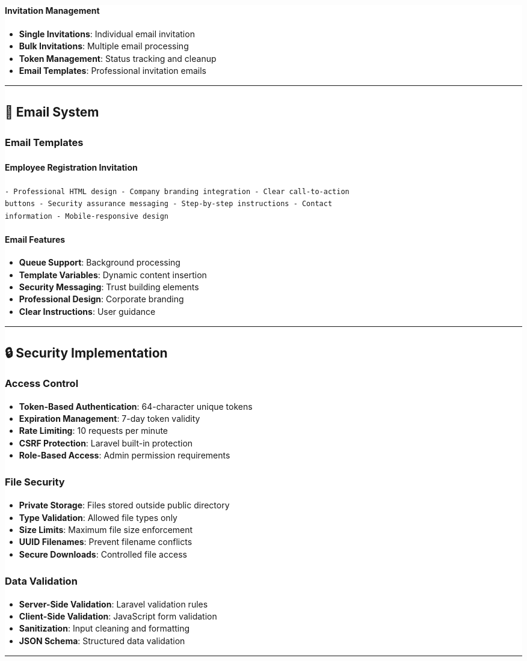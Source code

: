 #### Invitation Management

-   **Single Invitations**: Individual email invitation
-   **Bulk Invitations**: Multiple email processing
-   **Token Management**: Status tracking and cleanup
-   **Email Templates**: Professional invitation emails

---

## 📧 Email System

### Email Templates

#### Employee Registration Invitation

```html
- Professional HTML design - Company branding integration - Clear call-to-action
buttons - Security assurance messaging - Step-by-step instructions - Contact
information - Mobile-responsive design
```

#### Email Features

-   **Queue Support**: Background processing
-   **Template Variables**: Dynamic content insertion
-   **Security Messaging**: Trust building elements
-   **Professional Design**: Corporate branding
-   **Clear Instructions**: User guidance

---

## 🔒 Security Implementation

### Access Control

-   **Token-Based Authentication**: 64-character unique tokens
-   **Expiration Management**: 7-day token validity
-   **Rate Limiting**: 10 requests per minute
-   **CSRF Protection**: Laravel built-in protection
-   **Role-Based Access**: Admin permission requirements

### File Security

-   **Private Storage**: Files stored outside public directory
-   **Type Validation**: Allowed file types only
-   **Size Limits**: Maximum file size enforcement
-   **UUID Filenames**: Prevent filename conflicts
-   **Secure Downloads**: Controlled file access

### Data Validation

-   **Server-Side Validation**: Laravel validation rules
-   **Client-Side Validation**: JavaScript form validation
-   **Sanitization**: Input cleaning and formatting
-   **JSON Schema**: Structured data validation

---